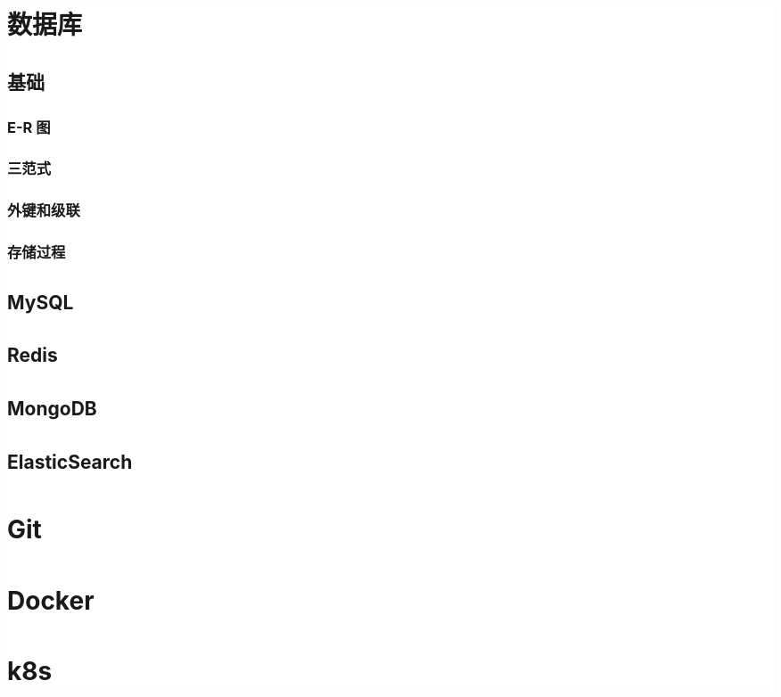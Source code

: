 # 数据库

## 基础

### E-R 图

### 三范式

### 外键和级联

### 存储过程

## MySQL

## Redis

## MongoDB

## ElasticSearch

# Git

# Docker

# k8s
